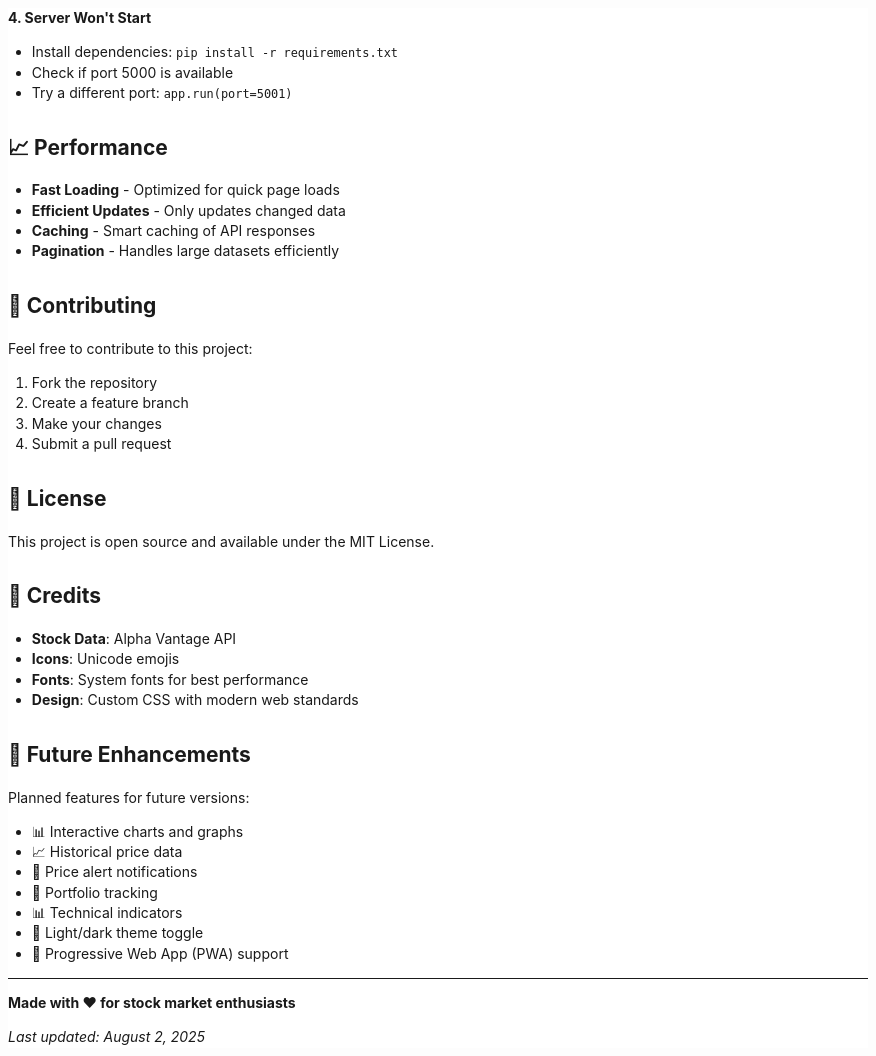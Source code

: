 **4. Server Won't Start**
- Install dependencies: `pip install -r requirements.txt`
- Check if port 5000 is available
- Try a different port: `app.run(port=5001)`

## 📈 Performance

- **Fast Loading** - Optimized for quick page loads
- **Efficient Updates** - Only updates changed data
- **Caching** - Smart caching of API responses
- **Pagination** - Handles large datasets efficiently

## 🤝 Contributing

Feel free to contribute to this project:

1. Fork the repository
2. Create a feature branch
3. Make your changes
4. Submit a pull request

## 📄 License

This project is open source and available under the MIT License.

## 🙏 Credits

- **Stock Data**: Alpha Vantage API
- **Icons**: Unicode emojis
- **Fonts**: System fonts for best performance
- **Design**: Custom CSS with modern web standards

## 🔮 Future Enhancements

Planned features for future versions:
- 📊 Interactive charts and graphs
- 📈 Historical price data
- 🔔 Price alert notifications
- 💼 Portfolio tracking
- 📊 Technical indicators
- 🌙 Light/dark theme toggle
- 📱 Progressive Web App (PWA) support

---

**Made with ❤️ for stock market enthusiasts**

*Last updated: August 2, 2025*
